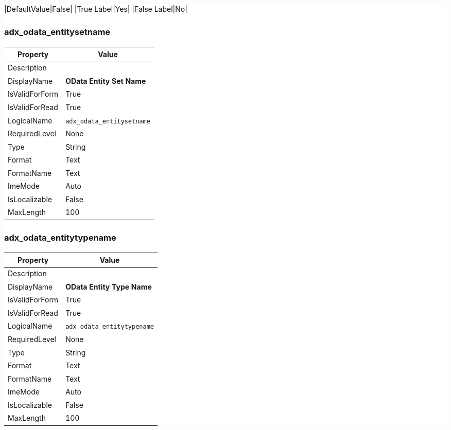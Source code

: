 |DefaultValue|False|
|True Label|Yes|
|False Label|No|

### <a name="BKMK_adx_odata_entitysetname"></a> adx_odata_entitysetname

|Property|Value|
|---|---|
|Description||
|DisplayName|**OData Entity Set Name**|
|IsValidForForm|True|
|IsValidForRead|True|
|LogicalName|`adx_odata_entitysetname`|
|RequiredLevel|None|
|Type|String|
|Format|Text|
|FormatName|Text|
|ImeMode|Auto|
|IsLocalizable|False|
|MaxLength|100|

### <a name="BKMK_adx_odata_entitytypename"></a> adx_odata_entitytypename

|Property|Value|
|---|---|
|Description||
|DisplayName|**OData Entity Type Name**|
|IsValidForForm|True|
|IsValidForRead|True|
|LogicalName|`adx_odata_entitytypename`|
|RequiredLevel|None|
|Type|String|
|Format|Text|
|FormatName|Text|
|ImeMode|Auto|
|IsLocalizable|False|
|MaxLength|100|
